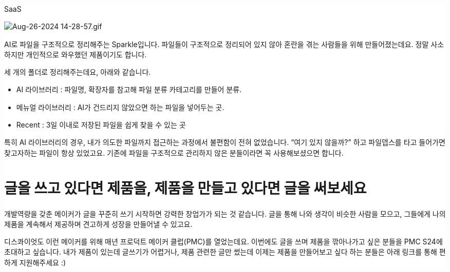 SaaS</h2><p><img src="https://media.disquiet.io/images/makerlog/40eea4d751d4fe0c42863aecba05e57e4fe3e535d9eecbdb46acff7a858d9133" alt="Aug-26-2024 14-28-57.gif" title="Aug-26-2024 14-28-57.gif"></p><p>AI로 파일을 구조적으로 정리해주는 Sparkle입니다. 파일들이 구조적으로 정리되어 있지 않아 혼란을 겪는 사람들을 위해 만들어졌는데요. 정말 사소하지만 개인적으로 와우했던 제품이기도 합니다.</p><p></p><p>세 개의 폴더로 정리해주는데요, 아래와 같습니다.</p><ul class="list-disc"><li><p>AI 라이브러리 : 파일명, 확장자를 참고해 파일 분류 카테고리를 만들어 분류.</p></li><li><p>메뉴얼 라이브러리 : AI가 건드리지 않았으면 하는 파일을 넣어두는 곳.</p></li><li><p>Recent : 3일 이내로 저장된 파일을 쉽게 찾을 수 있는 곳</p></li></ul><p></p><p>특히 AI 라이브러리의 경우, 내가 의도한 파일까지 접근하는 과정에서 불편함이 전혀 없었습니다. “여기 있지 않을까?” 하고 파일뎁스를 타고 들어가면 찾고자하는 파일이 항상 있었고요. 기존에 파일을 구조적으로 관리하지 않은 분들이라면 꼭 사용해보셨으면 합니다.</p><p></p><p></p><p></p><h1>글을 쓰고 있다면 제품을, 제품을 만들고 있다면 글을 써보세요</h1><p>개발역량을 갖춘 메이커가 글을 꾸준히 쓰기 시작하면 강력한 창업가가 되는 것 같습니다. 글을 통해 나와 생각이 비슷한 사람을 모으고, 그들에게 나의 제품을 계속해서 제공하며 견고하게 성장을 만들어낼 수 있고요.</p><p></p><p>디스콰이엇도 이런 메이커를 위해 매년 프로덕트 메이커 클럽(PMC)를 열었는데요. 이번에도 글을 쓰며 제품을 깎아나가고 싶은 분들을 PMC S24에 초대하고 싶습니다. 내가 제품이 있는데 글쓰기가 어렵거나, 제품 관련한 글만 썼는데 이제는 제품을 만들어보고 싶다 하는 분들은 아래 링크를 통해 편하게 지원해주세요 :)</p>
